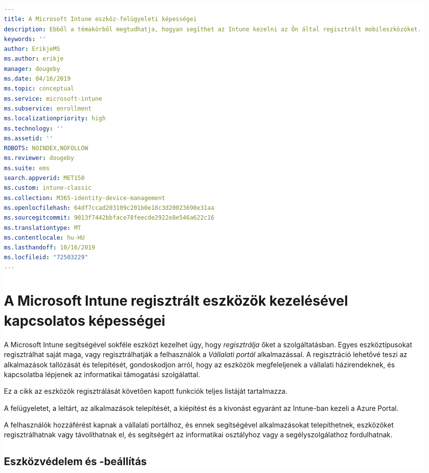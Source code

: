 ```yaml
---
title: A Microsoft Intune eszköz-felügyeleti képességei
description: Ebből a témakörből megtudhatja, hogyan segíthet az Intune kezelni az Ön által regisztrált mobileszközöket.
keywords: ''
author: ErikjeMS
ms.author: erikje
manager: dougeby
ms.date: 04/16/2019
ms.topic: conceptual
ms.service: microsoft-intune
ms.subservice: enrollment
ms.localizationpriority: high
ms.technology: ''
ms.assetid: ''
ROBOTS: NOINDEX,NOFOLLOW
ms.reviewer: dougeby
ms.suite: ems
search.appverid: MET150
ms.custom: intune-classic
ms.collection: M365-identity-device-management
ms.openlocfilehash: 64df7ccad203109c201b0e18c3d20023690e31aa
ms.sourcegitcommit: 9013f7442bbface78feecde2922e8e546a622c16
ms.translationtype: MT
ms.contentlocale: hu-HU
ms.lasthandoff: 10/16/2019
ms.locfileid: "72503229"
---
```

# <a name="enrolled-device-management-capabilities-of-microsoft-intune"></a>A Microsoft Intune regisztrált eszközök kezelésével kapcsolatos képességei

A Microsoft Intune segítségével sokféle eszközt kezelhet úgy, hogy *regisztrálja* őket a szolgáltatásban. Egyes eszköztípusokat regisztrálhat saját maga, vagy regisztrálhatják a felhasználók a *Vállalati portál* alkalmazással. A regisztráció lehetővé teszi az alkalmazások tallózását és telepítését, gondoskodjon arról, hogy az eszközök megfeleljenek a vállalati házirendeknek, és kapcsolatba lépjenek az informatikai támogatási szolgálattal.

Ez a cikk az eszközök regisztrálását követően kapott funkciók teljes listáját tartalmazza.

A felügyeletet, a leltárt, az alkalmazások telepítését, a kiépítést és a kivonást egyaránt az Intune-ban kezeli a Azure Portal.

A felhasználók hozzáférést kapnak a vállalati portálhoz, és ennek segítségével alkalmazásokat telepíthetnek, eszközöket regisztrálhatnak vagy távolíthatnak el, és segítségért az informatikai osztályhoz vagy a segélyszolgálathoz fordulhatnak.



## <a name="device-security-and-configuration"></a>Eszközvédelem és -beállítás
